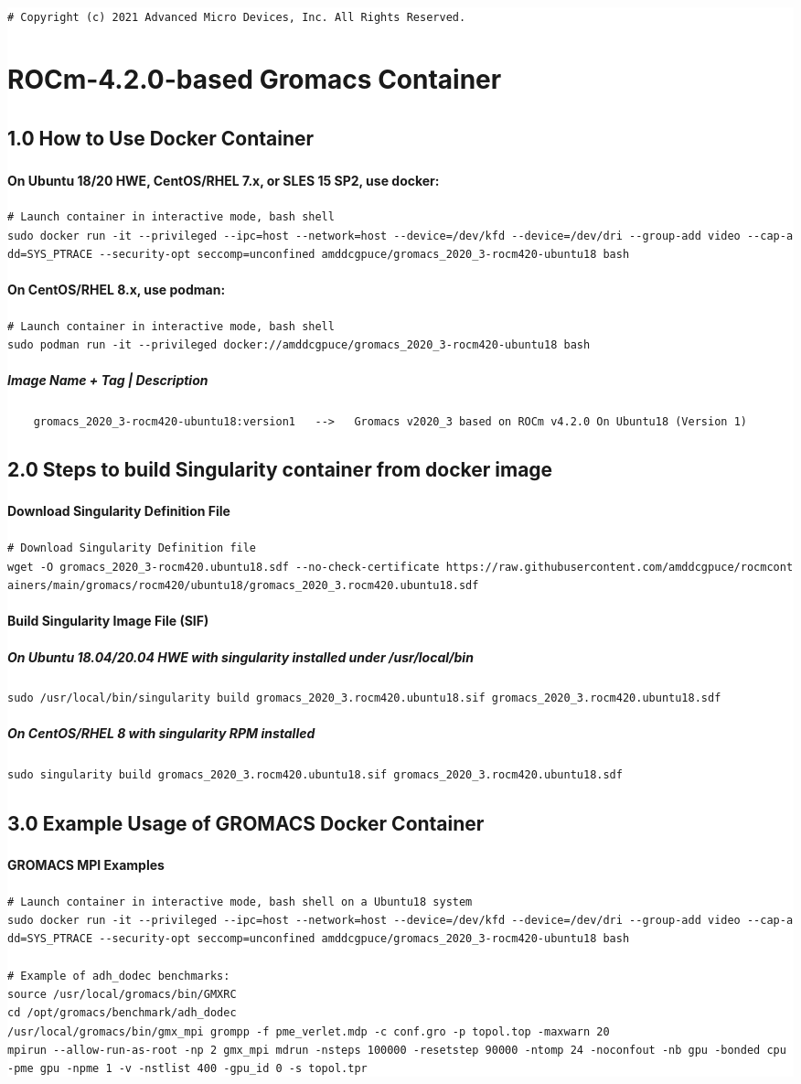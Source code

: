 ```
# Copyright (c) 2021 Advanced Micro Devices, Inc. All Rights Reserved.
```
# ROCm-4.2.0-based Gromacs Container

## 1.0 How to Use Docker Container
#### On Ubuntu 18/20 HWE, CentOS/RHEL 7.x, or SLES 15 SP2, use docker:
```
# Launch container in interactive mode, bash shell
sudo docker run -it --privileged --ipc=host --network=host --device=/dev/kfd --device=/dev/dri --group-add video --cap-add=SYS_PTRACE --security-opt seccomp=unconfined amddcgpuce/gromacs_2020_3-rocm420-ubuntu18 bash
```
#### On CentOS/RHEL 8.x, use podman:
```
# Launch container in interactive mode, bash shell
sudo podman run -it --privileged docker://amddcgpuce/gromacs_2020_3-rocm420-ubuntu18 bash
```
##### Image Name + Tag | Description
```
    gromacs_2020_3-rocm420-ubuntu18:version1   -->   Gromacs v2020_3 based on ROCm v4.2.0 On Ubuntu18 (Version 1)
```

## 2.0 Steps to build Singularity container from docker image
#### Download Singularity Definition File
```
# Download Singularity Definition file
wget -O gromacs_2020_3-rocm420.ubuntu18.sdf --no-check-certificate https://raw.githubusercontent.com/amddcgpuce/rocmcontainers/main/gromacs/rocm420/ubuntu18/gromacs_2020_3.rocm420.ubuntu18.sdf
```
#### Build Singularity Image File (SIF)
##### On Ubuntu 18.04/20.04 HWE with singularity installed under /usr/local/bin
```
sudo /usr/local/bin/singularity build gromacs_2020_3.rocm420.ubuntu18.sif gromacs_2020_3.rocm420.ubuntu18.sdf
```
##### On CentOS/RHEL 8 with singularity RPM installed
```
sudo singularity build gromacs_2020_3.rocm420.ubuntu18.sif gromacs_2020_3.rocm420.ubuntu18.sdf
```
	
## 3.0 Example Usage of GROMACS Docker Container
#### GROMACS MPI Examples
```
# Launch container in interactive mode, bash shell on a Ubuntu18 system
sudo docker run -it --privileged --ipc=host --network=host --device=/dev/kfd --device=/dev/dri --group-add video --cap-add=SYS_PTRACE --security-opt seccomp=unconfined amddcgpuce/gromacs_2020_3-rocm420-ubuntu18 bash

# Example of adh_dodec benchmarks: 
source /usr/local/gromacs/bin/GMXRC 
cd /opt/gromacs/benchmark/adh_dodec
/usr/local/gromacs/bin/gmx_mpi grompp -f pme_verlet.mdp -c conf.gro -p topol.top -maxwarn 20
mpirun --allow-run-as-root -np 2 gmx_mpi mdrun -nsteps 100000 -resetstep 90000 -ntomp 24 -noconfout -nb gpu -bonded cpu -pme gpu -npme 1 -v -nstlist 400 -gpu_id 0 -s topol.tpr

```